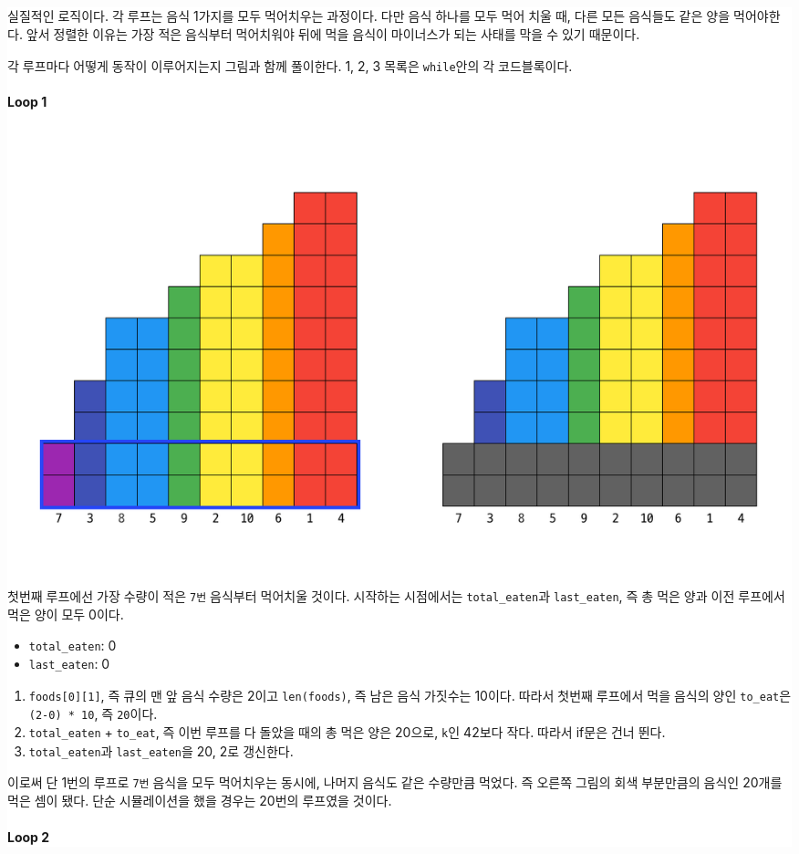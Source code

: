 실질적인 로직이다. 각 루프는 음식 1가지를 모두 먹어치우는 과정이다. 다만 음식 하나를 모두 먹어 치울 때, 다른 모든 음식들도 같은 양을 먹어야한다. 앞서 정렬한 이유는 가장 적은 음식부터 먹어치워야 뒤에 먹을 음식이 마이너스가 되는 사태를 막을 수 있기 때문이다.

각 루프마다 어떻게 동작이 이루어지는지 그림과 함께 풀이한다. 1, 2, 3 목록은 `while`안의 각 코드블록이다. 

#### Loop 1

![루프 1](./image3.png)


첫번째 루프에선 가장 수량이 적은 `7번` 음식부터 먹어치울 것이다. 시작하는 시점에서는 `total_eaten`과 `last_eaten`, 즉 총 먹은 양과 이전 루프에서 먹은 양이 모두 0이다. 

- `total_eaten`: 0
- `last_eaten`: 0

1. `foods[0][1]`, 즉 큐의 맨 앞 음식 수량은 2이고 `len(foods)`, 즉 남은 음식 가짓수는 10이다. 따라서 첫번째 루프에서 먹을 음식의 양인 `to_eat`은 `(2-0) * 10`, 즉 `20`이다.
2. `total_eaten` + `to_eat`, 즉 이번 루프를 다 돌았을 때의 총 먹은 양은 20으로, `k`인 42보다 작다. 따라서 if문은 건너 뛴다.
3. `total_eaten`과 `last_eaten`을 20, 2로 갱신한다.

이로써 단 1번의 루프로 `7번` 음식을 모두 먹어치우는 동시에, 나머지 음식도 같은 수량만큼 먹었다. 즉 오른쪽 그림의 회색 부분만큼의 음식인 20개를 먹은 셈이 됐다. 단순 시뮬레이션을 했을 경우는 20번의 루프였을 것이다.

#### Loop 2

